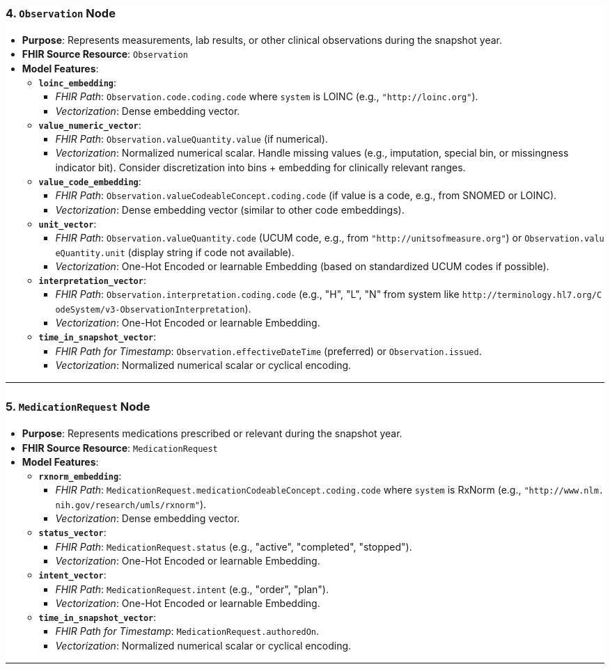 
### 4. `Observation` Node

* **Purpose**: Represents measurements, lab results, or other clinical observations during the snapshot year.
* **FHIR Source Resource**: `Observation`
* **Model Features**:
    * **`loinc_embedding`**:
        * *FHIR Path*: `Observation.code.coding.code` where `system` is LOINC (e.g., `"http://loinc.org"`).
        * *Vectorization*: Dense embedding vector.
    * **`value_numeric_vector`**:
        * *FHIR Path*: `Observation.valueQuantity.value` (if numerical).
        * *Vectorization*: Normalized numerical scalar. Handle missing values (e.g., imputation, special bin, or missingness indicator bit). Consider discretization into bins + embedding for clinically relevant ranges.
    * **`value_code_embedding`**:
        * *FHIR Path*: `Observation.valueCodeableConcept.coding.code` (if value is a code, e.g., from SNOMED or LOINC).
        * *Vectorization*: Dense embedding vector (similar to other code embeddings).
    * **`unit_vector`**:
        * *FHIR Path*: `Observation.valueQuantity.code` (UCUM code, e.g., from `"http://unitsofmeasure.org"`) or `Observation.valueQuantity.unit` (display string if code not available).
        * *Vectorization*: One-Hot Encoded or learnable Embedding (based on standardized UCUM codes if possible).
    * **`interpretation_vector`**:
        * *FHIR Path*: `Observation.interpretation.coding.code` (e.g., "H", "L", "N" from system like `http://terminology.hl7.org/CodeSystem/v3-ObservationInterpretation`).
        * *Vectorization*: One-Hot Encoded or learnable Embedding.
    * **`time_in_snapshot_vector`**:
        * *FHIR Path for Timestamp*: `Observation.effectiveDateTime` (preferred) or `Observation.issued`.
        * *Vectorization*: Normalized numerical scalar or cyclical encoding.

---

### 5. `MedicationRequest` Node

* **Purpose**: Represents medications prescribed or relevant during the snapshot year.
* **FHIR Source Resource**: `MedicationRequest`
* **Model Features**:
    * **`rxnorm_embedding`**:
        * *FHIR Path*: `MedicationRequest.medicationCodeableConcept.coding.code` where `system` is RxNorm (e.g., `"http://www.nlm.nih.gov/research/umls/rxnorm"`).
        * *Vectorization*: Dense embedding vector.
    * **`status_vector`**:
        * *FHIR Path*: `MedicationRequest.status` (e.g., "active", "completed", "stopped").
        * *Vectorization*: One-Hot Encoded or learnable Embedding.
    * **`intent_vector`**:
        * *FHIR Path*: `MedicationRequest.intent` (e.g., "order", "plan").
        * *Vectorization*: One-Hot Encoded or learnable Embedding.
    * **`time_in_snapshot_vector`**:
        * *FHIR Path for Timestamp*: `MedicationRequest.authoredOn`.
        * *Vectorization*: Normalized numerical scalar or cyclical encoding.

---